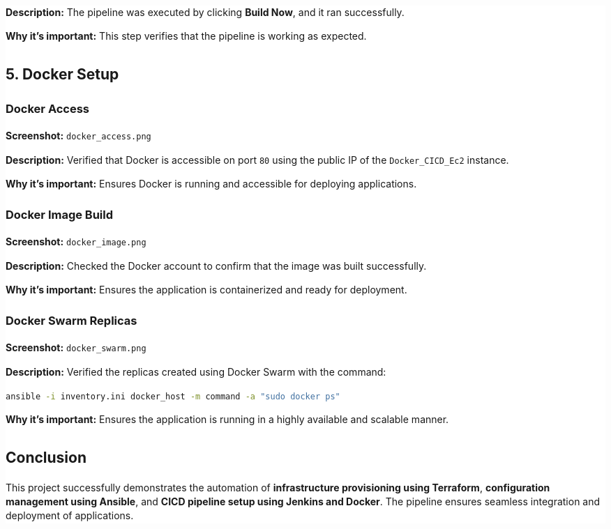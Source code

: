 **Description:**
The pipeline was executed by clicking **Build Now**, and it ran successfully.

**Why it’s important:**
This step verifies that the pipeline is working as expected.

## 5. Docker Setup

### Docker Access
**Screenshot:** `docker_access.png`

**Description:**
Verified that Docker is accessible on port `80` using the public IP of the `Docker_CICD_Ec2` instance.

**Why it’s important:**
Ensures Docker is running and accessible for deploying applications.

### Docker Image Build
**Screenshot:** `docker_image.png`

**Description:**
Checked the Docker account to confirm that the image was built successfully.

**Why it’s important:**
Ensures the application is containerized and ready for deployment.

### Docker Swarm Replicas
**Screenshot:** `docker_swarm.png`

**Description:**
Verified the replicas created using Docker Swarm with the command:

```bash
ansible -i inventory.ini docker_host -m command -a "sudo docker ps"
```

**Why it’s important:**
Ensures the application is running in a highly available and scalable manner.

## Conclusion
This project successfully demonstrates the automation of **infrastructure provisioning using Terraform**, **configuration management using Ansible**, and **CICD pipeline setup using Jenkins and Docker**. The pipeline ensures seamless integration and deployment of applications.
